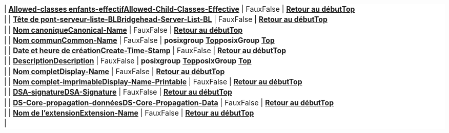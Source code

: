 | [<span data-ttu-id="939e6-490">**Allowed-classes enfants-effectif**</span><span class="sxs-lookup"><span data-stu-id="939e6-490">**Allowed-Child-Classes-Effective**</span></span>](a-allowedchildclasseseffective.md)      | <span data-ttu-id="939e6-491">Faux</span><span class="sxs-lookup"><span data-stu-id="939e6-491">False</span></span>     | [<span data-ttu-id="939e6-492">**Retour au début**</span><span class="sxs-lookup"><span data-stu-id="939e6-492">**Top**</span></span>](c-top.md)<br/>                |
| [<span data-ttu-id="939e6-493">**Tête de pont-serveur-liste-BL**</span><span class="sxs-lookup"><span data-stu-id="939e6-493">**Bridgehead-Server-List-BL**</span></span>](a-bridgeheadserverlistbl.md)                  | <span data-ttu-id="939e6-494">Faux</span><span class="sxs-lookup"><span data-stu-id="939e6-494">False</span></span>     | [<span data-ttu-id="939e6-495">**Retour au début**</span><span class="sxs-lookup"><span data-stu-id="939e6-495">**Top**</span></span>](c-top.md)<br/>                |
| [<span data-ttu-id="939e6-496">**Nom canonique**</span><span class="sxs-lookup"><span data-stu-id="939e6-496">**Canonical-Name**</span></span>](a-canonicalname.md)                                      | <span data-ttu-id="939e6-497">Faux</span><span class="sxs-lookup"><span data-stu-id="939e6-497">False</span></span>     | [<span data-ttu-id="939e6-498">**Retour au début**</span><span class="sxs-lookup"><span data-stu-id="939e6-498">**Top**</span></span>](c-top.md)<br/>                |
| [<span data-ttu-id="939e6-499">**Nom commun**</span><span class="sxs-lookup"><span data-stu-id="939e6-499">**Common-Name**</span></span>](a-cn.md)                                                    | <span data-ttu-id="939e6-500">Faux</span><span class="sxs-lookup"><span data-stu-id="939e6-500">False</span></span>     | <span data-ttu-id="939e6-501">**posixgroup** [ **Top**](c-top.md)</span><span class="sxs-lookup"><span data-stu-id="939e6-501">**posixGroup** [**Top**](c-top.md)</span></span><br/> |
| [<span data-ttu-id="939e6-502">**Date et heure de création**</span><span class="sxs-lookup"><span data-stu-id="939e6-502">**Create-Time-Stamp**</span></span>](a-createtimestamp.md)                                 | <span data-ttu-id="939e6-503">Faux</span><span class="sxs-lookup"><span data-stu-id="939e6-503">False</span></span>     | [<span data-ttu-id="939e6-504">**Retour au début**</span><span class="sxs-lookup"><span data-stu-id="939e6-504">**Top**</span></span>](c-top.md)<br/>                |
| [<span data-ttu-id="939e6-505">**Description**</span><span class="sxs-lookup"><span data-stu-id="939e6-505">**Description**</span></span>](a-description.md)                                           | <span data-ttu-id="939e6-506">Faux</span><span class="sxs-lookup"><span data-stu-id="939e6-506">False</span></span>     | <span data-ttu-id="939e6-507">**posixgroup** [ **Top**](c-top.md)</span><span class="sxs-lookup"><span data-stu-id="939e6-507">**posixGroup** [**Top**](c-top.md)</span></span><br/> |
| [<span data-ttu-id="939e6-508">**Nom complet**</span><span class="sxs-lookup"><span data-stu-id="939e6-508">**Display-Name**</span></span>](a-displayname.md)                                          | <span data-ttu-id="939e6-509">Faux</span><span class="sxs-lookup"><span data-stu-id="939e6-509">False</span></span>     | [<span data-ttu-id="939e6-510">**Retour au début**</span><span class="sxs-lookup"><span data-stu-id="939e6-510">**Top**</span></span>](c-top.md)<br/>                |
| [<span data-ttu-id="939e6-511">**Nom complet-imprimable**</span><span class="sxs-lookup"><span data-stu-id="939e6-511">**Display-Name-Printable**</span></span>](a-displaynameprintable.md)                       | <span data-ttu-id="939e6-512">Faux</span><span class="sxs-lookup"><span data-stu-id="939e6-512">False</span></span>     | [<span data-ttu-id="939e6-513">**Retour au début**</span><span class="sxs-lookup"><span data-stu-id="939e6-513">**Top**</span></span>](c-top.md)<br/>                |
| [<span data-ttu-id="939e6-514">**DSA-signature**</span><span class="sxs-lookup"><span data-stu-id="939e6-514">**DSA-Signature**</span></span>](a-dsasignature.md)                                        | <span data-ttu-id="939e6-515">Faux</span><span class="sxs-lookup"><span data-stu-id="939e6-515">False</span></span>     | [<span data-ttu-id="939e6-516">**Retour au début**</span><span class="sxs-lookup"><span data-stu-id="939e6-516">**Top**</span></span>](c-top.md)<br/>                |
| [<span data-ttu-id="939e6-517">**DS-Core-propagation-données**</span><span class="sxs-lookup"><span data-stu-id="939e6-517">**DS-Core-Propagation-Data**</span></span>](a-dscorepropagationdata.md)                    | <span data-ttu-id="939e6-518">Faux</span><span class="sxs-lookup"><span data-stu-id="939e6-518">False</span></span>     | [<span data-ttu-id="939e6-519">**Retour au début**</span><span class="sxs-lookup"><span data-stu-id="939e6-519">**Top**</span></span>](c-top.md)<br/>                |
| [<span data-ttu-id="939e6-520">**Nom de l’extension**</span><span class="sxs-lookup"><span data-stu-id="939e6-520">**Extension-Name**</span></span>](a-extensionname.md)                                      | <span data-ttu-id="939e6-521">Faux</span><span class="sxs-lookup"><span data-stu-id="939e6-521">False</span></span>     | [<span data-ttu-id="939e6-522">**Retour au début**</span><span class="sxs-lookup"><span data-stu-id="939e6-522">**Top**</span></span>](c-top.md)<br/>                |